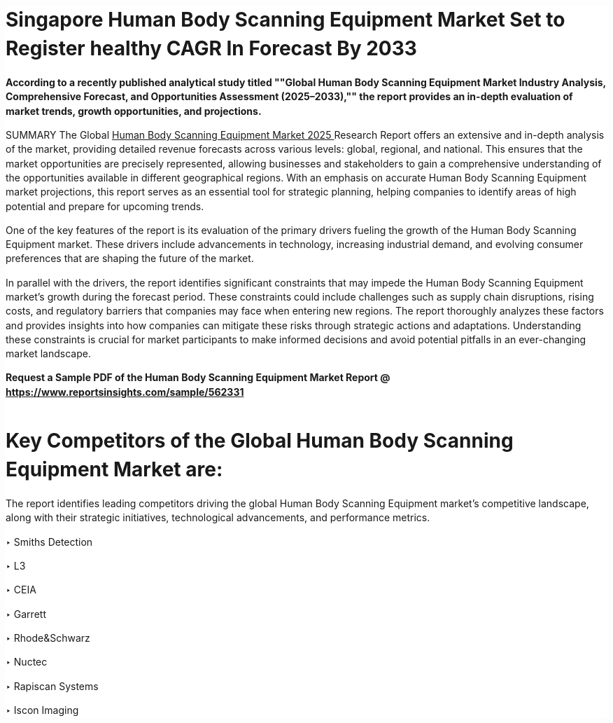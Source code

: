 # Singapore Human Body Scanning Equipment Market Set to Register healthy CAGR In Forecast By 2033

<strong>According to a recently published analytical study titled ""Global Human Body Scanning Equipment Market Industry Analysis, Comprehensive Forecast, and Opportunities Assessment (2025–2033),"" the report provides an in-depth evaluation of market trends, growth opportunities, and projections.</strong>

SUMMARY The Global <a href=https://www.reportsinsights.com/sample/562331>Human Body Scanning Equipment Market 2025 </a> Research Report offers an extensive and in-depth analysis of the market, providing detailed revenue forecasts across various levels: global, regional, and national. This ensures that the market opportunities are precisely represented, allowing businesses and stakeholders to gain a comprehensive understanding of the opportunities available in different geographical regions. With an emphasis on accurate Human Body Scanning Equipment market projections, this report serves as an essential tool for strategic planning, helping companies to identify areas of high potential and prepare for upcoming trends.

One of the key features of the report is its evaluation of the primary drivers fueling the growth of the Human Body Scanning Equipment market. These drivers include advancements in technology, increasing industrial demand, and evolving consumer preferences that are shaping the future of the market. 

In parallel with the drivers, the report identifies significant constraints that may impede the Human Body Scanning Equipment market’s growth during the forecast period. These constraints could include challenges such as supply chain disruptions, rising costs, and regulatory barriers that companies may face when entering new regions. The report thoroughly analyzes these factors and provides insights into how companies can mitigate these risks through strategic actions and adaptations. Understanding these constraints is crucial for market participants to make informed decisions and avoid potential pitfalls in an ever-changing market landscape.

<strong>Request a Sample PDF of the Human Body Scanning Equipment Market Report </strong><strong>@<a href=https://www.reportsinsights.com/sample/562331> https://www.reportsinsights.com/sample/562331</a></strong></font>

# <strong>Key Competitors of the Global Human Body Scanning Equipment Market are:</strong>

The report identifies leading competitors driving the global Human Body Scanning Equipment market’s competitive landscape, along with their strategic initiatives, technological advancements, and performance metrics.

‣ Smiths Detection

‣ L3

‣ CEIA

‣ Garrett

‣ Rhode&Schwarz

‣ Nuctec

‣ Rapiscan Systems

‣ Iscon Imaging
